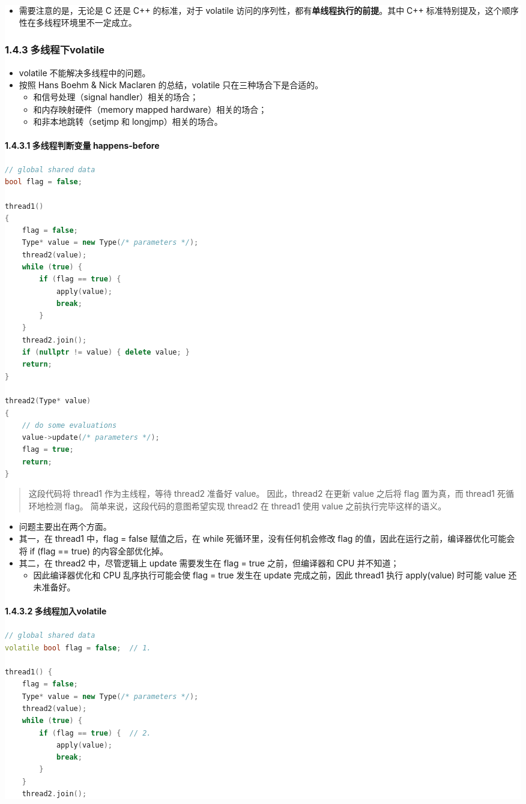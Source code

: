- 需要注意的是，无论是 C 还是 C++ 的标准，对于 volatile 访问的序列性，都有**单线程执行的前提**。其中 C++ 标准特别提及，这个顺序性在多线程环境里不一定成立。


### 1.4.3 多线程下volatile
- volatile 不能解决多线程中的问题。
- 按照 Hans Boehm & Nick Maclaren 的总结，volatile 只在三种场合下是合适的。
  - 和信号处理（signal handler）相关的场合；
  - 和内存映射硬件（memory mapped hardware）相关的场合；
  - 和非本地跳转（setjmp 和 longjmp）相关的场合。

#### 1.4.3.1 多线程判断变量 happens-before
```cpp
// global shared data
bool flag = false;

thread1()
{
    flag = false;
    Type* value = new Type(/* parameters */);
    thread2(value);
    while (true) {
        if (flag == true) {
            apply(value);
            break;
        }
    }
    thread2.join();
    if (nullptr != value) { delete value; }
    return;
}

thread2(Type* value)
{
    // do some evaluations
    value->update(/* parameters */);
    flag = true;
    return;
}
```
 > 这段代码将 thread1 作为主线程，等待 thread2 准备好 value。
 因此，thread2 在更新 value 之后将 flag 置为真，而 thread1 死循环地检测 flag。
 简单来说，这段代码的意图希望实现 thread2 在 thread1 使用 value 之前执行完毕这样的语义。

 - 问题主要出在两个方面。
 - 其一，在 thread1 中，flag = false 赋值之后，在 while 死循环里，没有任何机会修改 flag 的值，因此在运行之前，编译器优化可能会将 if (flag == true) 的内容全部优化掉。
 - 其二，在 thread2 中，尽管逻辑上 update 需要发生在 flag = true 之前，但编译器和 CPU 并不知道；
   - 因此编译器优化和 CPU 乱序执行可能会使 flag = true 发生在 update 完成之前，因此 thread1 执行 apply(value) 时可能 value 还未准备好。

#### 1.4.3.2 多线程加入volatile
```cpp
// global shared data
volatile bool flag = false;  // 1.

thread1() {
    flag = false;
    Type* value = new Type(/* parameters */);
    thread2(value);
    while (true) {
        if (flag == true) {  // 2.
            apply(value);
            break;
        }
    }
    thread2.join();
```